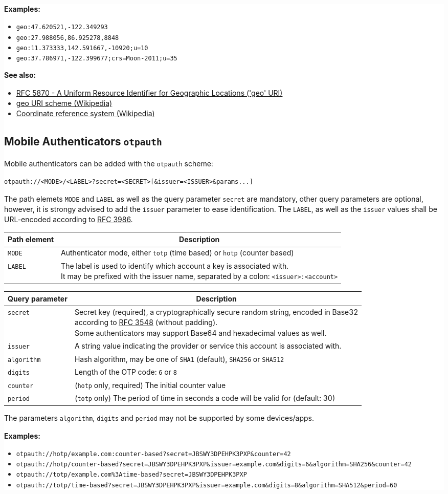 **Examples:**

- `geo:47.620521,-122.349293`
- `geo:27.988056,86.925278,8848`
- `geo:11.373333,142.591667,-10920;u=10`
- `geo:37.786971,-122.399677;crs=Moon-2011;u=35`

**See also:**

- [RFC 5870 - A Uniform Resource Identifier for Geographic Locations ('geo' URI)](https://datatracker.ietf.org/doc/html/rfc5870)
- [geo URI scheme (Wikipedia)](https://en.wikipedia.org/wiki/Geo_URI_scheme)
- [Coordinate reference system (Wikipedia)](https://en.wikipedia.org/wiki/Coordinate_reference_system)


## Mobile Authenticators `otpauth`

Mobile authenticators can be added with the `otpauth` scheme:

```
otpauth://<MODE>/<LABEL>?secret=<SECRET>[&issuer=<ISSUER>&params...]
```

The path elemets `MODE` and `LABEL` as well as the query parameter `secret` are mandatory, other query parameters are optional,
however, it is strongy advised to add the `issuer` parameter to ease identification.
The `LABEL`, as well as the `issuer` values shall be URL-encoded according to [RFC 3986](https://datatracker.ietf.org/doc/html/rfc3986).

| Path element | Description                                                                                                                                                   |
|--------------|---------------------------------------------------------------------------------------------------------------------------------------------------------------|
| `MODE`       | Authenticator mode, either `totp` (time based) or `hotp` (counter based)                                                                                      |
| `LABEL`      | The label is used to identify which account a key is associated with.<br/>It may be prefixed with the issuer name, separated by a colon: `<issuer>:<account>` |


| Query parameter | Description                                                                                                                                                                                                                                                 |
|-----------------|-------------------------------------------------------------------------------------------------------------------------------------------------------------------------------------------------------------------------------------------------------------|
| `secret`        | Secret key (required), a cryptographically secure random string, encoded in Base32<br/>according to [RFC 3548](https://datatracker.ietf.org/doc/html/rfc3548) (without padding).<br/>Some authenticators may support Base64 and hexadecimal values as well. |
| `issuer`        | A string value indicating the provider or service this account is associated with.                                                                                                                                                                          |
| `algorithm`     | Hash algorithm, may be one of `SHA1` (default), `SHA256` or `SHA512`                                                                                                                                                                                        |
| `digits`        | Length of the OTP code: `6` or `8`                                                                                                                                                                                                                          |
| `counter`       | (`hotp` only, required) The initial counter value                                                                                                                                                                                                           |
| `period`        | (`totp` only) The period of time in seconds a code will be valid for (default: 30)                                                                                                                                                                          |

The parameters `algorithm`, `digits` and `period` may not be supported by some devices/apps.

**Examples:**

- `otpauth://hotp/example.com:counter-based?secret=JBSWY3DPEHPK3PXP&counter=42`
- `otpauth://hotp/counter-based?secret=JBSWY3DPEHPK3PXP&issuer=example.com&digits=6&algorithm=SHA256&counter=42`
- `otpauth://totp/example.com%3Atime-based?secret=JBSWY3DPEHPK3PXP`
- `otpauth://totp/time-based?secret=JBSWY3DPEHPK3PXP&issuer=example.com&digits=8&algorithm=SHA512&period=60`
